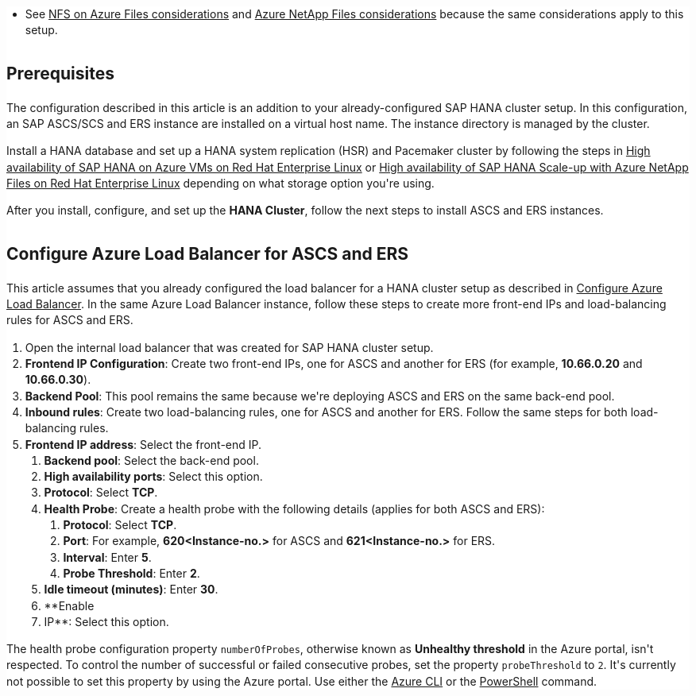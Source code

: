 * See [NFS on Azure Files considerations](high-availability-guide-rhel-nfs-azure-files.md#important-considerations-for-nfs-on-azure-files-shares) and [Azure NetApp Files considerations](high-availability-guide-rhel-netapp-files.md#important-considerations) because the same considerations apply to this setup.

## Prerequisites

The configuration described in this article is an addition to your already-configured SAP HANA cluster setup. In this configuration, an SAP ASCS/SCS and ERS instance are installed on a virtual host name. The instance directory is managed by the cluster.

Install a HANA database and set up a HANA system replication (HSR) and Pacemaker cluster by following the steps in [High availability of SAP HANA on Azure VMs on Red Hat Enterprise Linux](sap-hana-high-availability-rhel.md) or [High availability of SAP HANA Scale-up with Azure NetApp Files on Red Hat Enterprise Linux](sap-hana-high-availability-netapp-files-red-hat.md) depending on what storage option you're using.

After you install, configure, and set up the **HANA Cluster**, follow the next steps to install ASCS and ERS instances.

## Configure Azure Load Balancer for ASCS and ERS

This article assumes that you already configured the load balancer for a HANA cluster setup as described in [Configure Azure Load Balancer](./sap-hana-high-availability-rhel.md#configure-azure-load-balancer). In the same Azure Load Balancer instance, follow these steps to create more front-end IPs and load-balancing rules for ASCS and ERS.

1. Open the internal load balancer that was created for SAP HANA cluster setup.
1. **Frontend IP Configuration**: Create two front-end IPs, one for ASCS and another for ERS (for example, **10.66.0.20** and **10.66.0.30**).
1. **Backend Pool**: This pool remains the same because we're deploying ASCS and ERS on the same back-end pool.
1. **Inbound rules**: Create two load-balancing rules, one for ASCS and another for ERS. Follow the same steps for both load-balancing rules.
1. **Frontend IP address**: Select the front-end IP.
   1. **Backend pool**: Select the back-end pool.
   1. **High availability ports**: Select this option.
   1. **Protocol**: Select **TCP**.
   1. **Health Probe**: Create a health probe with the following details (applies for both ASCS and ERS):
      1. **Protocol**: Select **TCP**.
      1. **Port**: For example, **620<Instance-no.>** for ASCS and **621<Instance-no.>** for ERS.
      1. **Interval**: Enter **5**.
      1. **Probe Threshold**: Enter **2**.
   1. **Idle timeout (minutes)**: Enter **30**.
   1. **Enable 
   2.  IP**: Select this option.

The health probe configuration property `numberOfProbes`, otherwise known as **Unhealthy threshold** in the Azure portal, isn't respected. To control the number of successful or failed consecutive probes, set the property `probeThreshold` to `2`. It's currently not possible to set this property by using the Azure portal. Use either the [Azure CLI](/cli/azure/network/lb/probe) or the [PowerShell](/powershell/module/az.network/new-azloadbalancerprobeconfig) command.
